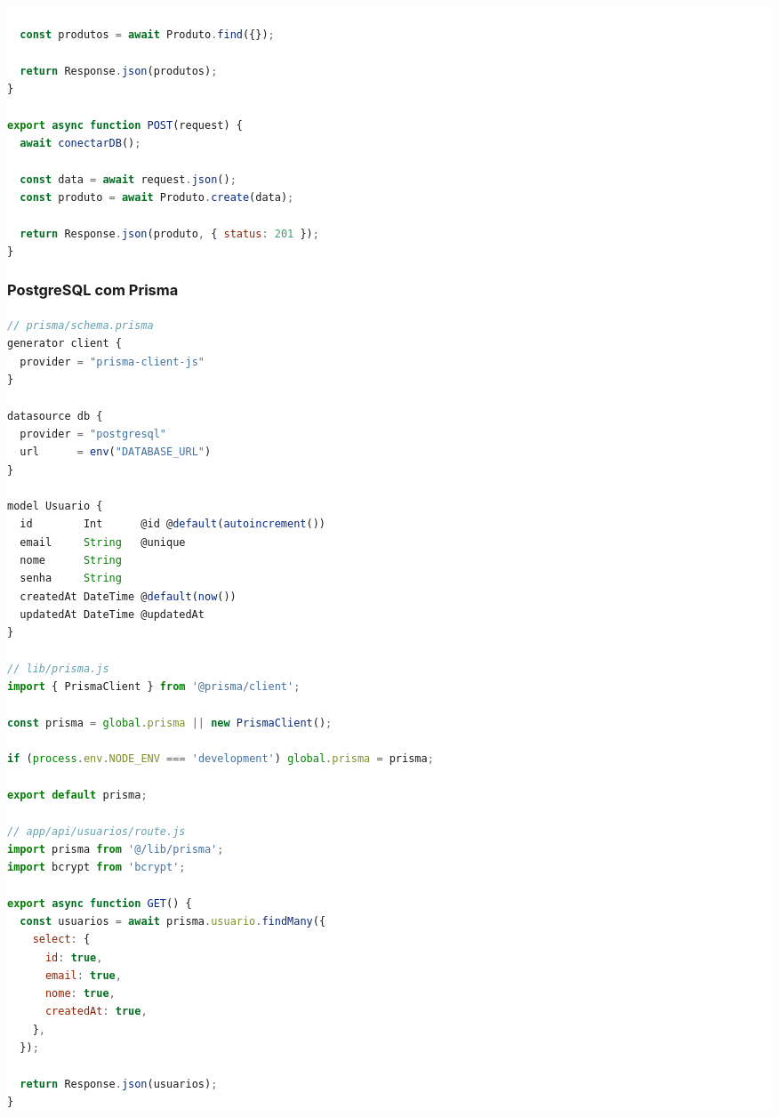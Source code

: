 ```jsx
  
  const produtos = await Produto.find({});
  
  return Response.json(produtos);
}

export async function POST(request) {
  await conectarDB();
  
  const data = await request.json();
  const produto = await Produto.create(data);
  
  return Response.json(produto, { status: 201 });
}
```

### PostgreSQL com Prisma

```jsx
// prisma/schema.prisma
generator client {
  provider = "prisma-client-js"
}

datasource db {
  provider = "postgresql"
  url      = env("DATABASE_URL")
}

model Usuario {
  id        Int      @id @default(autoincrement())
  email     String   @unique
  nome      String
  senha     String
  createdAt DateTime @default(now())
  updatedAt DateTime @updatedAt
}

// lib/prisma.js
import { PrismaClient } from '@prisma/client';

const prisma = global.prisma || new PrismaClient();

if (process.env.NODE_ENV === 'development') global.prisma = prisma;

export default prisma;

// app/api/usuarios/route.js
import prisma from '@/lib/prisma';
import bcrypt from 'bcrypt';

export async function GET() {
  const usuarios = await prisma.usuario.findMany({
    select: {
      id: true,
      email: true,
      nome: true,
      createdAt: true,
    },
  });
  
  return Response.json(usuarios);
}
```
